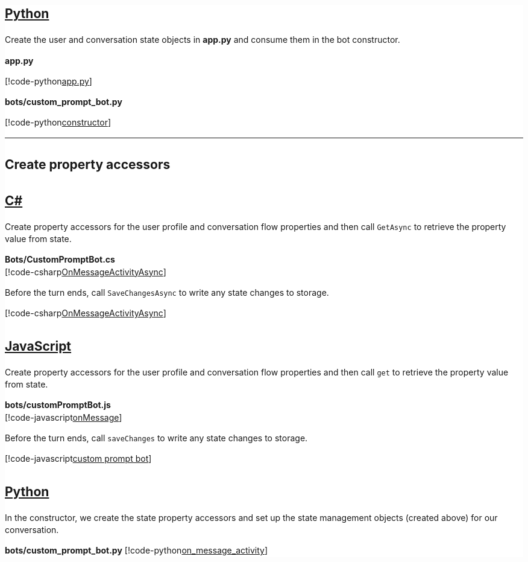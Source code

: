 ## [Python](#tab/python)

Create the user and conversation state objects in **app.py** and consume them in the bot constructor.

**app.py**

[!code-python[app.py](~/../botbuilder-samples/samples/python/44.prompt-for-user-input/app.py?range=68-74)]

**bots/custom_prompt_bot.py**

[!code-python[constructor](~/../botbuilder-samples/samples/python/44.prompt-for-user-input/bots/custom_prompt_bot.py?range=29-41)]

---

## Create property accessors

## [C#](#tab/csharp)

Create property accessors for the user profile and conversation flow properties and then call `GetAsync` to retrieve the property value from state.

**Bots/CustomPromptBot.cs**  
[!code-csharp[OnMessageActivityAsync](~/../botbuilder-samples/samples/csharp_dotnetcore/44.prompt-users-for-input/Bots/CustomPromptBot.cs?range=30-37)]

Before the turn ends, call `SaveChangesAsync` to write any state changes to storage.

[!code-csharp[OnMessageActivityAsync](~/../botbuilder-samples/samples/csharp_dotnetcore/44.prompt-users-for-input/Bots/CustomPromptBot.cs?range=41-44)]

## [JavaScript](#tab/javascript)

Create property accessors for the user profile and conversation flow properties and then call `get` to retrieve the property value from state.

**bots/customPromptBot.js**  
[!code-javascript[onMessage](~/../botbuilder-samples/samples/javascript_nodejs/44.prompt-for-user-input/bots/customPromptBot.js?range=31-33)]

Before the turn ends, call `saveChanges` to write any state changes to storage.

[!code-javascript[custom prompt bot](~/../botbuilder-samples/samples/javascript_nodejs/44.prompt-for-user-input/bots/customPromptBot.js?range=42-51)]

## [Python](#tab/python)

In the constructor, we create the state property accessors and set up the state management objects (created above) for our conversation.

**bots/custom_prompt_bot.py**
[!code-python[on_message_activity](~/../botbuilder-samples/samples/python/44.prompt-for-user-input/bots/custom_prompt_bot.py?range=46-49)]
